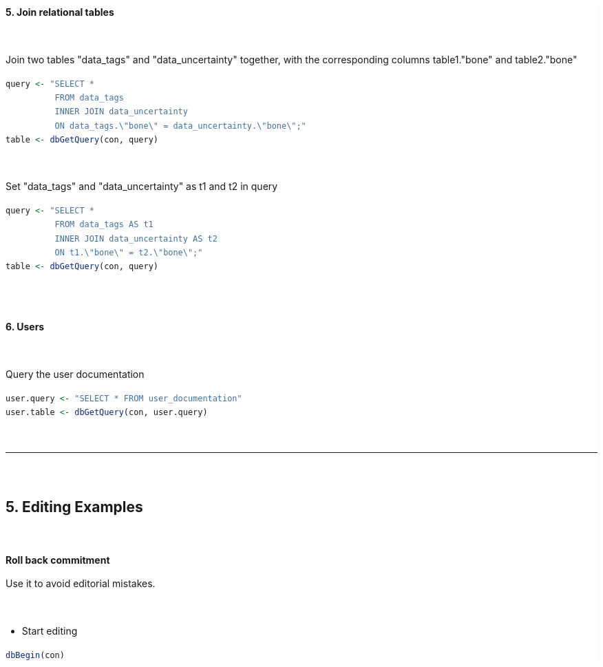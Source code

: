 **5. Join relational tables**

<br>  

Join two tables "data_tags" and "data_uncertainty" together, with the corresponding columns table1."bone" and table2."bone"
```r
query <- "SELECT *
          FROM data_tags 
          INNER JOIN data_uncertainty 
          ON data_tags.\"bone\" = data_uncertainty.\"bone\";"
table <- dbGetQuery(con, query)
```

<br>

Set "data_tags" and "data_uncertainty" as t1 and t2 in query
```r
query <- "SELECT *
          FROM data_tags AS t1
          INNER JOIN data_uncertainty AS t2
          ON t1.\"bone\" = t2.\"bone\";"
table <- dbGetQuery(con, query)
```


<br>
<br>

**6. Users**

<br>

Query the user documentation
```r
user.query <- "SELECT * FROM user_documentation"
user.table <- dbGetQuery(con, user.query)
```

<br>

---

<br>

## 5. Editing Examples

<br>

**Roll back commitment**

Use it to avoid editorial mistakes.

<br>

* Start editing
```r
dbBegin(con)
```
